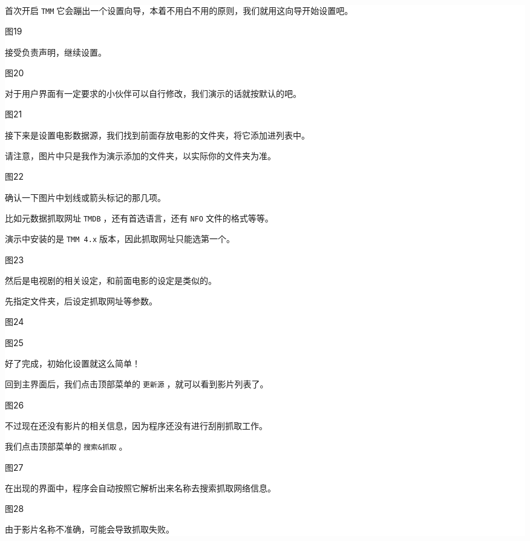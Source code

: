 

首次开启 `TMM` 它会蹦出一个设置向导，本着不用白不用的原则，我们就用这向导开始设置吧。

图19



接受负责声明，继续设置。

图20



对于用户界面有一定要求的小伙伴可以自行修改，我们演示的话就按默认的吧。

图21



接下来是设置电影数据源，我们找到前面存放电影的文件夹，将它添加进列表中。

请注意，图片中只是我作为演示添加的文件夹，以实际你的文件夹为准。

图22



确认一下图片中划线或箭头标记的那几项。

比如元数据抓取网址 `TMDB` ，还有首选语言，还有 `NFO` 文件的格式等等。

演示中安装的是 `TMM 4.x` 版本，因此抓取网址只能选第一个。

图23



然后是电视剧的相关设定，和前面电影的设定是类似的。

先指定文件夹，后设定抓取网址等参数。

图24

图25



好了完成，初始化设置就这么简单！

回到主界面后，我们点击顶部菜单的 `更新源` ，就可以看到影片列表了。

图26



不过现在还没有影片的相关信息，因为程序还没有进行刮削抓取工作。

我们点击顶部菜单的 `搜索&抓取` 。

图27



在出现的界面中，程序会自动按照它解析出来名称去搜索抓取网络信息。

图28



由于影片名称不准确，可能会导致抓取失败。
